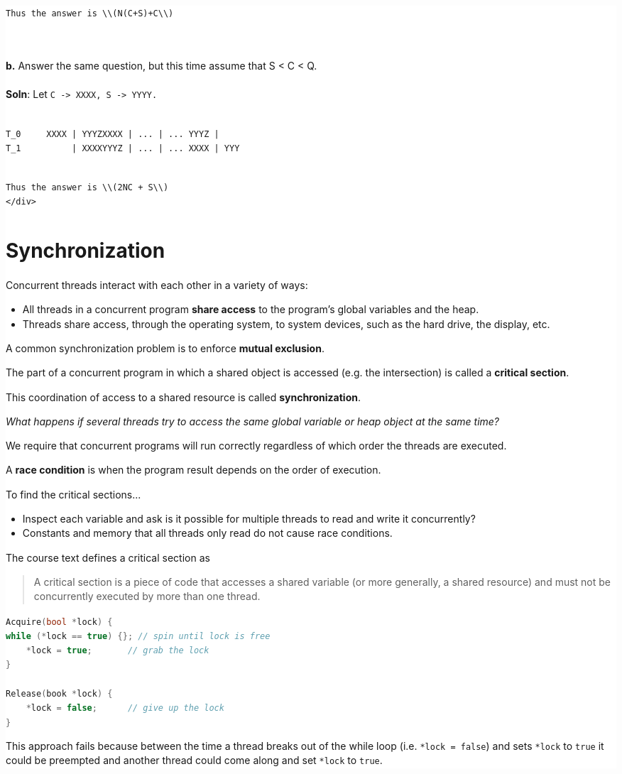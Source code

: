     Thus the answer is \\(N(C+S)+C\\)
<br><br>
    **b.** Answer the same question, but this time assume that S < C < Q.
<br><br>
    **Soln**: Let `C -> XXXX, S -> YYYY.`

<pre>
<code>
T_0     XXXX | YYYZXXXX | ... | ... YYYZ |
T_1          | XXXXYYYZ | ... | ... XXXX | YYY
</code>
</pre>

    Thus the answer is \\(2NC + S\\)
    </div>
</div>




# Synchronization
Concurrent threads interact with each other in a variety of ways:
- All threads in a concurrent program **share access** to the program’s global variables and the heap.
- Threads share access, through the operating system, to system devices, such as the hard drive, the display, etc.

A common synchronization problem is to enforce **mutual exclusion**.

The part of a concurrent program in which a shared object is accessed (e.g. the intersection) is called a **critical section**.

This coordination of access to a shared resource is called **synchronization**.

*What happens if several threads try to access the same global variable or heap object at the same time?*

We require that concurrent programs will run correctly regardless of which order the threads are executed.

A **race condition** is when the program result depends on the order of execution.

To find the critical sections...
- Inspect each variable and ask is it possible for multiple threads to read and write it concurrently?
- Constants and memory that all threads only read do not cause race conditions.

The course text defines a critical section as
> A critical section is a piece of code that accesses a shared
variable (or more generally, a shared resource) and must not be
concurrently executed by more than one thread.

```c++
Acquire(bool *lock) {
while (*lock == true) {}; // spin until lock is free
    *lock = true;       // grab the lock
}

Release(book *lock) {
    *lock = false;      // give up the lock
}
```
This approach fails because between the time a thread breaks out of
the while loop (i.e. `*lock = false`) and sets `*lock` to `true` it could
be preempted and another thread could come along and set `*lock` to
`true`.
